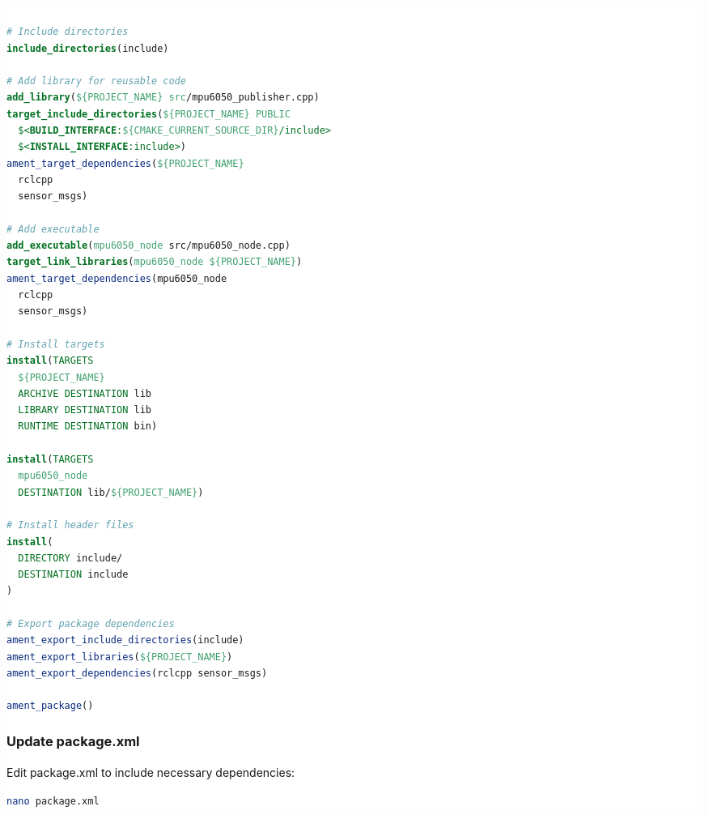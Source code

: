```cmake

# Include directories
include_directories(include)

# Add library for reusable code
add_library(${PROJECT_NAME} src/mpu6050_publisher.cpp)
target_include_directories(${PROJECT_NAME} PUBLIC
  $<BUILD_INTERFACE:${CMAKE_CURRENT_SOURCE_DIR}/include>
  $<INSTALL_INTERFACE:include>)
ament_target_dependencies(${PROJECT_NAME}
  rclcpp
  sensor_msgs)

# Add executable
add_executable(mpu6050_node src/mpu6050_node.cpp)
target_link_libraries(mpu6050_node ${PROJECT_NAME})
ament_target_dependencies(mpu6050_node
  rclcpp
  sensor_msgs)

# Install targets
install(TARGETS
  ${PROJECT_NAME}
  ARCHIVE DESTINATION lib
  LIBRARY DESTINATION lib
  RUNTIME DESTINATION bin)

install(TARGETS
  mpu6050_node
  DESTINATION lib/${PROJECT_NAME})

# Install header files
install(
  DIRECTORY include/
  DESTINATION include
)

# Export package dependencies
ament_export_include_directories(include)
ament_export_libraries(${PROJECT_NAME})
ament_export_dependencies(rclcpp sensor_msgs)

ament_package()
```

### Update package.xml

Edit package.xml to include necessary dependencies:

```bash
nano package.xml
```
